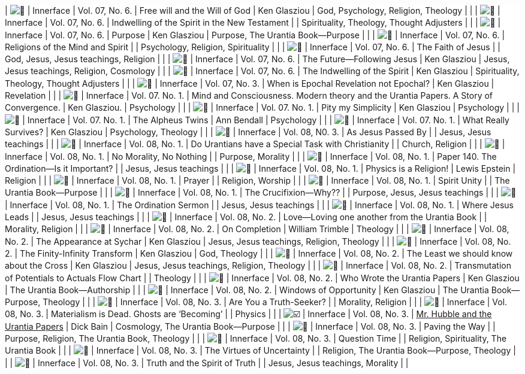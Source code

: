 | ![🔳](/_assets/svg/twemoji/1f533.svg) | Innerface | Vol. 07, No. 6. | Free will and the Will of God | Ken Glasziou | God, Psychology, Religion, Theology |     |
| ![🔳](/_assets/svg/twemoji/1f533.svg) | Innerface | Vol. 07, No. 6. | Indwelling of the Spirit in the New Testament |     | Spirituality, Theology, Thought Adjusters |     |
| ![🔳](/_assets/svg/twemoji/1f533.svg) | Innerface | Vol. 07, No. 6. | Purpose | Ken Glasziou | Purpose, The Urantia Book—Purpose |     |
| ![🔳](/_assets/svg/twemoji/1f533.svg) | Innerface | Vol. 07, No. 6. | Religions of the Mind and Spirit |     | Psychology, Religion, Spirituality |     |
| ![🔳](/_assets/svg/twemoji/1f533.svg) | Innerface | Vol. 07, No. 6. | The Faith of Jesus |     | God, Jesus, Jesus teachings, Religion |     |
| ![🔳](/_assets/svg/twemoji/1f533.svg) | Innerface | Vol. 07, No. 6. | The Future—Following Jesus | Ken Glasziou | Jesus, Jesus teachings, Religion, Cosmology |     |
| ![🔳](/_assets/svg/twemoji/1f533.svg) | Innerface | Vol. 07, No. 6. | The Indwelling of the Spirit | Ken Glasziou | Spirituality, Theology, Thought Adjusters |     |
| ![🔳](/_assets/svg/twemoji/1f533.svg) | Innerface | Vol. 07, No. 3. | When is Epochal Revelation not Epochal? | Ken Glasziou | Revelation |     |
| ![🔳](/_assets/svg/twemoji/1f533.svg) | Innerface | Vol. 07. No. 1. | Mind and Consciousness. Modern theory and the Urantia Papers. A Story of Convergence. | Ken Glasziou. | Psychology |     |
| ![🔳](/_assets/svg/twemoji/1f533.svg) | Innerface | Vol. 07. No. 1. | Pity my Simplicity | Ken Glasziou | Psychology |     |
| ![🔳](/_assets/svg/twemoji/1f533.svg) | Innerface | Vol. 07. No. 1. | The Alpheus Twins | Ann Bendall | Psychology |     |
| ![🔳](/_assets/svg/twemoji/1f533.svg) | Innerface | Vol. 07. No. 1. | What Really Survives? | Ken Glasziou | Psychology, Theology |     |
| ![🔳](/_assets/svg/twemoji/1f533.svg) | Innerface | Vol. 08, N0. 3. | As Jesus Passed By |     | Jesus, Jesus teachings |     |
| ![🔳](/_assets/svg/twemoji/1f533.svg) | Innerface | Vol. 08, No. 1. | Do Urantians have a Special Task with Christianity |     | Church, Religion |     |
| ![🔳](/_assets/svg/twemoji/1f533.svg) | Innerface | Vol. 08, No. 1. | No Morality, No Nothing |     | Purpose, Morality |     |
| ![🔳](/_assets/svg/twemoji/1f533.svg) | Innerface | Vol. 08, No. 1. | Paper 140. The Ordination—Is it Important? |     | Jesus, Jesus teachings |     |
| ![🔳](/_assets/svg/twemoji/1f533.svg) | Innerface | Vol. 08, No. 1. | Physics is a Religion! | Lewis Epstein | Religion |     |
| ![🔳](/_assets/svg/twemoji/1f533.svg) | Innerface | Vol. 08, No. 1. | Prayer |     | Religion, Worship |     |
| ![🔳](/_assets/svg/twemoji/1f533.svg) | Innerface | Vol. 08, No. 1. | Spirit Unity |     | The Urantia Book—Purpose |     |
| ![🔳](/_assets/svg/twemoji/1f533.svg) | Innerface | Vol. 08, No. 1. | The Crucifixion—Why?? |     | Purpose, Jesus, Jesus teachings |     |
| ![🔳](/_assets/svg/twemoji/1f533.svg) | Innerface | Vol. 08, No. 1. | The Ordination Sermon |     | Jesus, Jesus teachings |     |
| ![🔳](/_assets/svg/twemoji/1f533.svg) | Innerface | Vol. 08, No. 1. | Where Jesus Leads |     | Jesus, Jesus teachings |     |
| ![🔳](/_assets/svg/twemoji/1f533.svg) | Innerface | Vol. 08, No. 2. | Love—Loving one another from the Urantia Book |     | Morality, Religion |     |
| ![🔳](/_assets/svg/twemoji/1f533.svg) | Innerface | Vol. 08, No. 2. | On Completion | William Trimble | Theology |     |
| ![🔳](/_assets/svg/twemoji/1f533.svg) | Innerface | Vol. 08, No. 2. | The Appearance at Sychar | Ken Glasziou | Jesus, Jesus teachings, Religion, Theology |     |
| ![🔳](/_assets/svg/twemoji/1f533.svg) | Innerface | Vol. 08, No. 2. | The Finity-Infinity Transform | Ken Glasziou | God, Theology |     |
| ![🔳](/_assets/svg/twemoji/1f533.svg) | Innerface | Vol. 08, No. 2. | The Least we should know about the Cross | Ken Glasziou | Jesus, Jesus teachings, Religion, Theology |     |
| ![🔳](/_assets/svg/twemoji/1f533.svg) | Innerface | Vol. 08, No. 2. | Transmutation of Potentials to Actuals Flow Chart |     | Theology |     |
| ![🔳](/_assets/svg/twemoji/1f533.svg) | Innerface | Vol. 08, No. 2. | Who Wrote the Urantia Papers | Ken Glasziou | The Urantia Book—Authorship |     |
| ![🔳](/_assets/svg/twemoji/1f533.svg) | Innerface | Vol. 08, No. 2. | Windows of Opportunity | Ken Glasziou | The Urantia Book—Purpose, Theology |     |
| ![🔳](/_assets/svg/twemoji/1f533.svg) | Innerface | Vol. 08, No. 3. | Are You a Truth-Seeker? |     | Morality, Religion |     |
| ![🔳](/_assets/svg/twemoji/1f533.svg) | Innerface | Vol. 08, No. 3. | Materialism is Dead. Ghosts are ‘Becoming’ |     | Physics |     |
| ![☑️](/_assets/svg/twemoji/2611.svg) | Innerface | Vol. 08, No. 3. | [Mr. Hubble and the Urantia Papers](/en/article/Dick_Bain/Mr_Hubble_and_the_Urantia_Papers) | Dick Bain | Cosmology, The Urantia Book—Purpose |     |
| ![🔳](/_assets/svg/twemoji/1f533.svg) | Innerface | Vol. 08, No. 3. | Paving the Way |     | Purpose, Religion, The Urantia Book, Theology |     |
| ![🔳](/_assets/svg/twemoji/1f533.svg) | Innerface | Vol. 08, No. 3. | Question Time |     | Religion, Spirituality, The Urantia Book |     |
| ![🔳](/_assets/svg/twemoji/1f533.svg) | Innerface | Vol. 08, No. 3. | The Virtues of Uncertainty |     | Religion, The Urantia Book—Purpose, Theology |     |
| ![🔳](/_assets/svg/twemoji/1f533.svg) | Innerface | Vol. 08, No. 3. | Truth and the Spirit of Truth |     | Jesus, Jesus teachings, Morality |     |